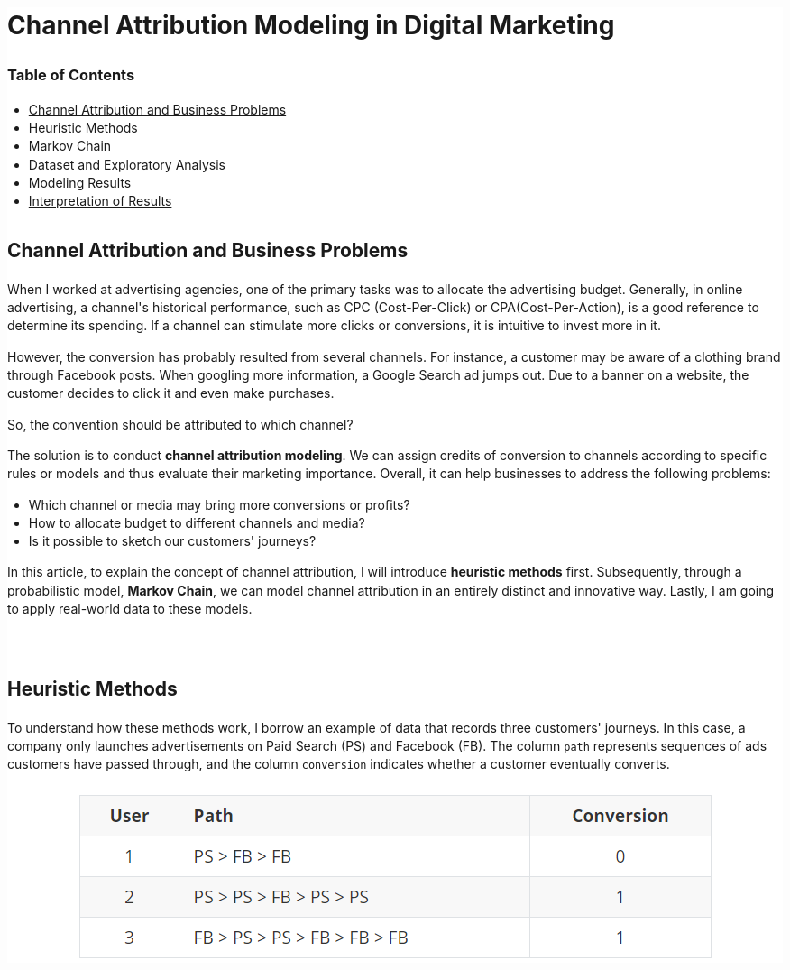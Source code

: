 # Channel Attribution Modeling in Digital Marketing



### Table of Contents

* [Channel Attribution and Business Problems](#channel-attribution-and-business-problems)
* [Heuristic Methods](#heuristic-methods)
* [Markov Chain](#--markov-chain--)
* [Dataset and Exploratory Analysis](#dataset-and-exploratory-analysis)
* [Modeling Results](#modeling-results)
* [Interpretation of Results](#interpretation-of-results)





## Channel Attribution and Business Problems

When I worked at advertising agencies, one of the primary tasks was to allocate the advertising budget. Generally, in online advertising, a channel's historical performance, such as CPC (Cost-Per-Click) or CPA(Cost-Per-Action), is a good reference to determine its spending. If a channel can stimulate more clicks or conversions, it is intuitive to invest more in it.

However, the conversion has probably resulted from several channels. For instance, a customer may be aware of a clothing brand through Facebook posts. When googling more information, a Google Search ad jumps out. Due to a banner on a website, the customer decides to click it and even make purchases.

So, the convention should be attributed to which channel? 

The solution is to conduct **channel attribution modeling**. We can assign credits of conversion to channels according to specific rules or models and thus evaluate their marketing importance. Overall, it can help businesses to address the following problems:

- Which channel or media may bring more conversions or profits?
- How to allocate budget to different channels and media?
- Is it possible to sketch our customers' journeys? 

In this article, to explain the concept of channel attribution, I will introduce **heuristic methods** first. Subsequently, through a probabilistic model, **Markov Chain**, we can model channel attribution in an entirely distinct and innovative way. Lastly, I am going to apply real-world data to these models.

<br/>

## Heuristic Methods

To understand how these methods work, I borrow an example of data that records three customers' journeys. In this case, a company only launches advertisements on Paid Search (PS) and Facebook (FB). The column `path` represents sequences of ads customers have passed through, and the column `conversion` indicates whether a customer eventually converts.

<p align="center">	
	<img align="middle" src="images/Image_extra-1415.png">
</p>
